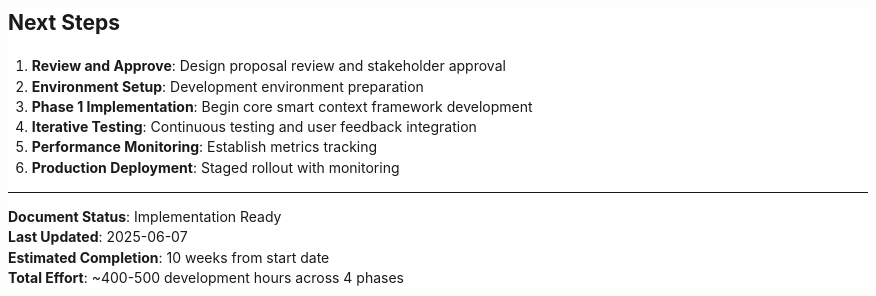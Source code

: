 
## Next Steps

1. **Review and Approve**: Design proposal review and stakeholder approval
2. **Environment Setup**: Development environment preparation
3. **Phase 1 Implementation**: Begin core smart context framework development
4. **Iterative Testing**: Continuous testing and user feedback integration
5. **Performance Monitoring**: Establish metrics tracking
6. **Production Deployment**: Staged rollout with monitoring

---

**Document Status**: Implementation Ready  
**Last Updated**: 2025-06-07  
**Estimated Completion**: 10 weeks from start date  
**Total Effort**: ~400-500 development hours across 4 phases
